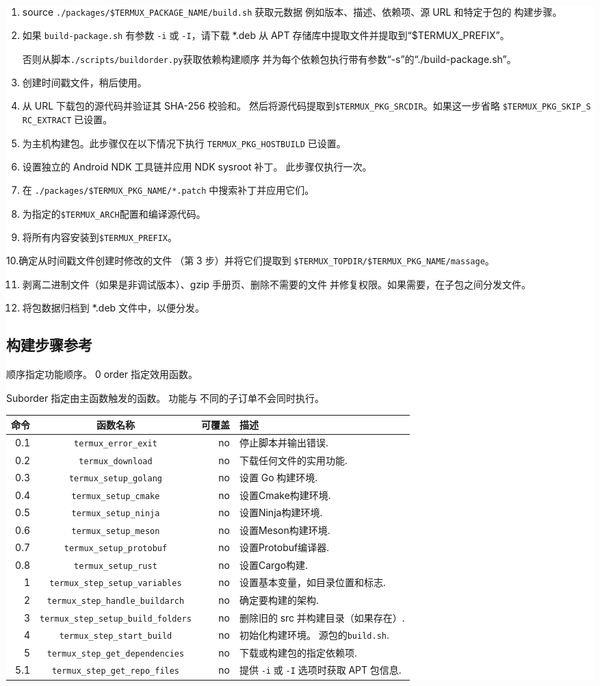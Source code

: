 1. source `./packages/$TERMUX_PACKAGE_NAME/build.sh` 获取元数据
   例如版本、描述、依赖项、源 URL 和特定于包的
   构建步骤。

2. 如果 `build-package.sh` 有参数 `-i` 或 `-I`，请下载 \*.deb
   从 APT 存储库中提取文件并提取到“$TERMUX_PREFIX”。

   否则从脚本`./scripts/buildorder.py`获取依赖构建顺序
   并为每个依赖包执行带有参数“-s”的“./build-package.sh”。

3. 创建时间戳文件，稍后使用。

4. 从 URL 下载包的源代码并验证其 SHA-256 校验和。
   然后将源代码提取到`$TERMUX_PKG_SRCDIR`。如果这一步省略
   `$TERMUX_PKG_SKIP_SRC_EXTRACT` 已设置。

5. 为主机构建包。此步骤仅在以下情况下执行
   `TERMUX_PKG_HOSTBUILD` 已设置。

6. 设置独立的 Android NDK 工具链并应用 NDK sysroot 补丁。
   此步骤仅执行一次。

7. 在 `./packages/$TERMUX_PKG_NAME/*.patch` 中搜索补丁并应用它们。

8. 为指定的`$TERMUX_ARCH`配置和编译源代码。

9. 将所有内容安装到`$TERMUX_PREFIX`。

10.确定从时间戳文件创建时修改的文件
    （第 3 步）并将它们提取到 `$TERMUX_TOPDIR/$TERMUX_PKG_NAME/massage`。

11. 剥离二进制文件（如果是非调试版本）、gzip 手册页、删除不需要的文件
    并修复权限。如果需要，在子包之间分发文件。

12. 将包数据归档到 \*.deb 文件中，以便分发。


## 构建步骤参考

顺序指定功能顺序。 0 order 指定效用函数。

Suborder 指定由主函数触发的函数。 功能与
不同的子订单不会同时执行。

| 命令 | 函数名称 | 可覆盖 | 描述 |
| -----:|:-------------:| -----------:|:----------- |
| 0.1   | `termux_error_exit` | no | 停止脚本并输出错误. |
| 0.2   | `termux_download` | no | 下载任何文件的实用功能. |
| 0.3   | `termux_setup_golang` | no | 设置 Go 构建环境. |
| 0.4   | `termux_setup_cmake` | no | 设置Cmake构建环境. |
| 0.5   | `termux_setup_ninja` | no | 设置Ninja构建环境. |
| 0.6   | `termux_setup_meson` | no | 设置Meson构建环境. |
| 0.7   | `termux_setup_protobuf` | no | 设置Protobuf编译器. |
| 0.8   | `termux_setup_rust` | no | 设置Cargo构建. |
| 1     | `termux_step_setup_variables` | no | 设置基本变量，如目录位置和标志. |
| 2     | `termux_step_handle_buildarch` | no | 确定要构建的架构. |
| 3     | `termux_step_setup_build_folders` | no | 删除旧的 src 并构建目录（如果存在）. |
| 4     | `termux_step_start_build` | no | 初始化构建环境。 源包的`build.sh`. |
| 5     | `termux_step_get_dependencies` | no | 下载或构建包的指定依赖项. |
| 5.1   | `termux_step_get_repo_files` | no | 提供 `-i` 或 `-I` 选项时获取 APT 包信息. |
